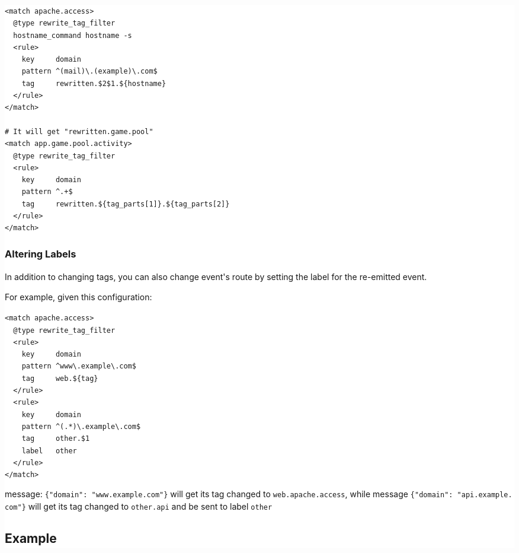 ```
<match apache.access>
  @type rewrite_tag_filter
  hostname_command hostname -s
  <rule>
    key     domain
    pattern ^(mail)\.(example)\.com$
    tag     rewritten.$2$1.${hostname}
  </rule>
</match>

# It will get "rewritten.game.pool"
<match app.game.pool.activity>
  @type rewrite_tag_filter
  <rule>
    key     domain
    pattern ^.+$
    tag     rewritten.${tag_parts[1]}.${tag_parts[2]}
  </rule>
</match>
```

### Altering Labels

In addition to changing tags, you can also change event's route by setting
 the label for the re-emitted event.

For example, given this configuration:

```
<match apache.access>
  @type rewrite_tag_filter
  <rule>
    key     domain
    pattern ^www\.example\.com$
    tag     web.${tag}
  </rule>
  <rule>
    key     domain
    pattern ^(.*)\.example\.com$
    tag     other.$1
    label   other
  </rule>
</match>
```

message: `{"domain": "www.example.com"}` will get its tag changed to 
`web.apache.access`, while message 
`{"domain": "api.example.com"}` will get its tag changed to `other.api` and
 be sent to label `other`

## Example
